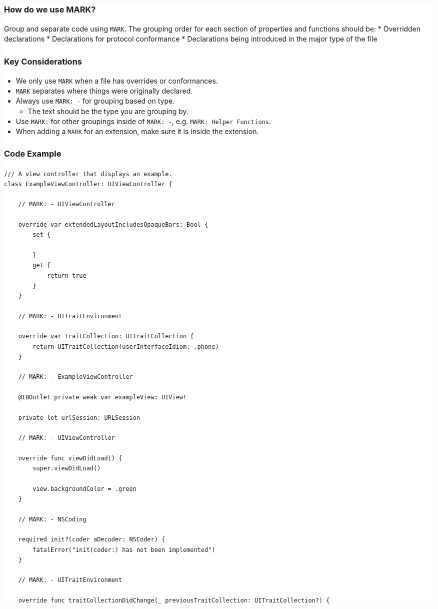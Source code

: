 ### How do we use MARK?

Group and separate code using `MARK`. The grouping order for each
section of properties and functions should be: \* Overridden
declarations \* Declarations for protocol conformance \* Declarations
being introduced in the major type of the file

### Key Considerations

-   We only use `MARK` when a file has overrides or conformances.
-   `MARK` separates where things were originally declared.
-   Always use `MARK: -` for grouping based on type.
    -   The text should be the type you are grouping by.
-   Use `MARK:` for other groupings inside of `MARK: -`,
    e.g. `MARK: Helper Functions`.
-   When adding a `MARK` for an extension, make sure it is inside the
    extension.

### Code Example

``` {.swift}
/// A view controller that displays an example.
class ExampleViewController: UIViewController {

    // MARK: - UIViewController
    
    override var extendedLayoutIncludesOpaqueBars: Bool {
        set {
        
        }
        get {
            return true
        }
    }
    
    // MARK: - UITraitEnvironment
    
    override var traitCollection: UITraitCollection {
        return UITraitCollection(userInterfaceIdiom: .phone)
    }
    
    // MARK: - ExampleViewController

    @IBOutlet private weak var exampleView: UIView!
    
    private let urlSession: URLSession
    
    // MARK: - UIViewController
    
    override func viewDidLoad() {
        super.viewDidLoad()
        
        view.backgroundColor = .green
    }
    
    // MARK: - NSCoding
    
    required init?(coder aDecoder: NSCoder) {
        fatalError("init(coder:) has not been implemented")
    }
    
    // MARK: - UITraitEnvironment
    
    override func traitCollectionDidChange(_ previousTraitCollection: UITraitCollection?) {
```
